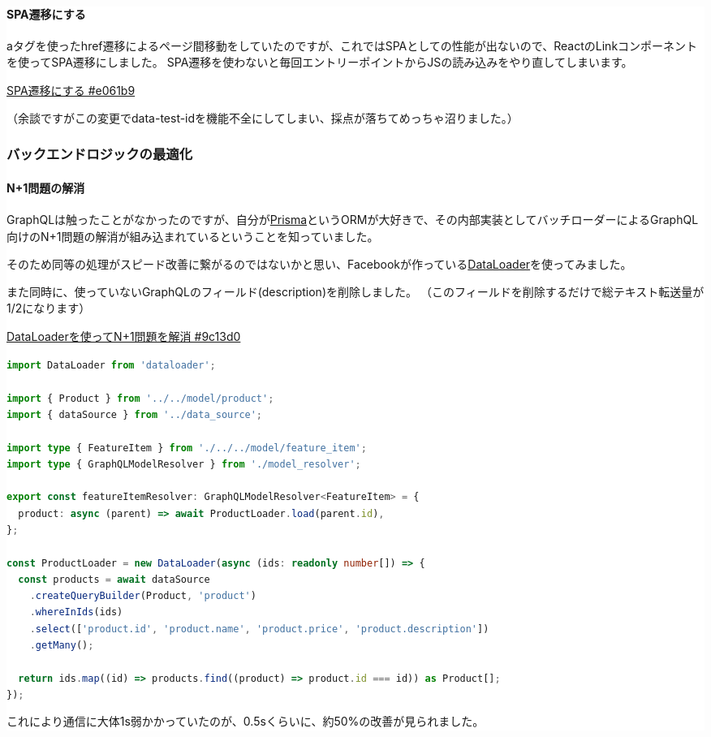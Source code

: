 #### SPA遷移にする

aタグを使ったhref遷移によるページ間移動をしていたのですが、これではSPAとしての性能が出ないので、ReactのLinkコンポーネントを使ってSPA遷移にしました。
SPA遷移を使わないと毎回エントリーポイントからJSの読み込みをやり直してしまいます。

[SPA遷移にする #e061b9](
  https://github.com/sor4chi/web-speed-hackathon-2023/commit/e061b9310ba5b9d3147438419b8f3cefd82aed93
)

（余談ですがこの変更でdata-test-idを機能不全にしてしまい、採点が落ちてめっちゃ沼りました。）

### バックエンドロジックの最適化

#### N+1問題の解消


GraphQLは触ったことがなかったのですが、自分が[Prisma](https://www.prisma.io/)というORMが大好きで、その内部実装としてバッチローダーによるGraphQL向けのN+1問題の解消が組み込まれているということを知っていました。


そのため同等の処理がスピード改善に繋がるのではないかと思い、Facebookが作っている[DataLoader](
  https://github.com/graphql/dataloader
)を使ってみました。

また同時に、使っていないGraphQLのフィールド(description)を削除しました。
（このフィールドを削除するだけで総テキスト転送量が1/2になります）

[DataLoaderを使ってN+1問題を解消 #9c13d0](
  https://github.com/sor4chi/web-speed-hackathon-2023/commit/9c13d0e51293d786776091d96e6dca68cb42a1b2
)

```ts
import DataLoader from 'dataloader';

import { Product } from '../../model/product';
import { dataSource } from '../data_source';

import type { FeatureItem } from './../../model/feature_item';
import type { GraphQLModelResolver } from './model_resolver';

export const featureItemResolver: GraphQLModelResolver<FeatureItem> = {
  product: async (parent) => await ProductLoader.load(parent.id),
};

const ProductLoader = new DataLoader(async (ids: readonly number[]) => {
  const products = await dataSource
    .createQueryBuilder(Product, 'product')
    .whereInIds(ids)
    .select(['product.id', 'product.name', 'product.price', 'product.description'])
    .getMany();

  return ids.map((id) => products.find((product) => product.id === id)) as Product[];
});
```

これにより通信に大体1s弱かかっていたのが、0.5sくらいに、約50%の改善が見られました。
